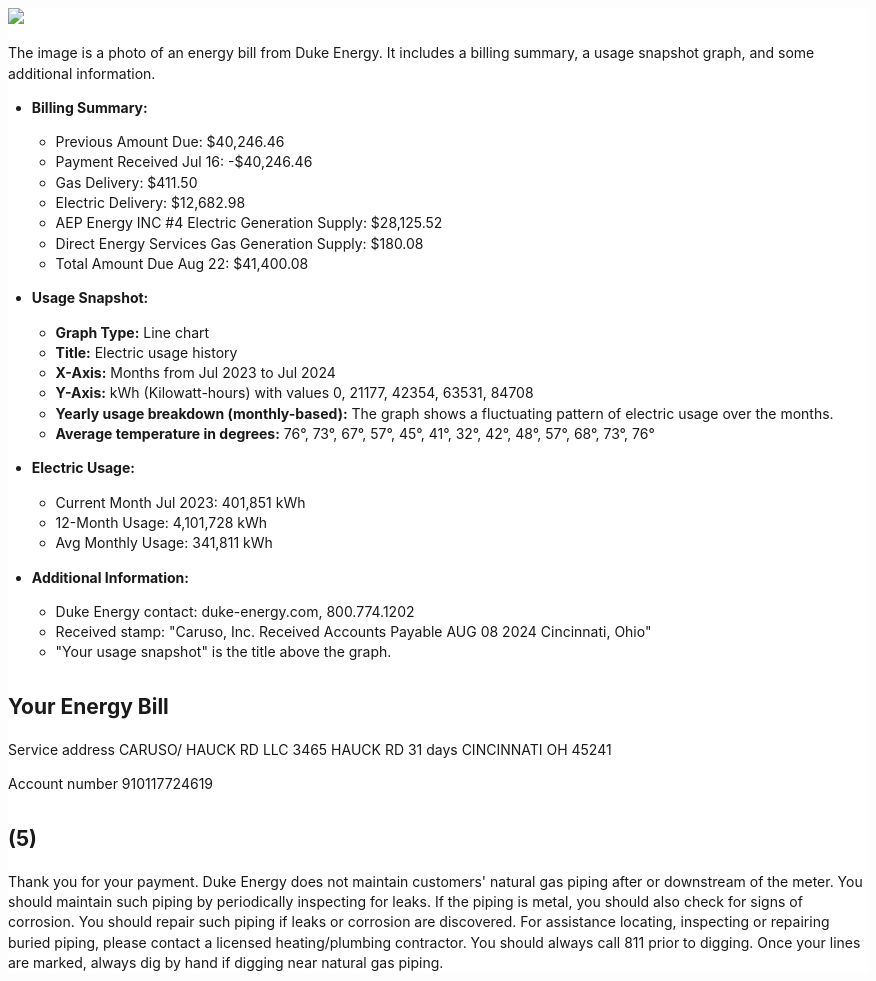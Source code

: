 ![](images/img-0.jpeg)

The image is a photo of an energy bill from Duke Energy. It includes a billing summary, a usage snapshot graph, and some additional information.

- **Billing Summary:**
  - Previous Amount Due: $40,246.46
  - Payment Received Jul 16: -$40,246.46
  - Gas Delivery: $411.50
  - Electric Delivery: $12,682.98
  - AEP Energy INC #4 Electric Generation Supply: $28,125.52
  - Direct Energy Services Gas Generation Supply: $180.08
  - Total Amount Due Aug 22: $41,400.08

- **Usage Snapshot:**
  - **Graph Type:** Line chart
  - **Title:** Electric usage history
  - **X-Axis:** Months from Jul 2023 to Jul 2024
  - **Y-Axis:** kWh (Kilowatt-hours) with values 0, 21177, 42354, 63531, 84708
  - **Yearly usage breakdown (monthly-based):** The graph shows a fluctuating pattern of electric usage over the months.
  - **Average temperature in degrees:** 76°, 73°, 67°, 57°, 45°, 41°, 32°, 42°, 48°, 57°, 68°, 73°, 76°

- **Electric Usage:**
  - Current Month Jul 2023: 401,851 kWh
  - 12-Month Usage: 4,101,728 kWh
  - Avg Monthly Usage: 341,811 kWh

- **Additional Information:**
  - Duke Energy contact: duke-energy.com, 800.774.1202
  - Received stamp: "Caruso, Inc. Received Accounts Payable AUG 08 2024 Cincinnati, Ohio"
  - "Your usage snapshot" is the title above the graph.

## Your Energy Bill

Service address
CARUSO/ HAUCK RD LLC
3465 HAUCK RD
31 days
CINCINNATI OH 45241

Account number 910117724619

## (5)

Thank you for your payment.
Duke Energy does not maintain customers' natural gas piping after or downstream of the meter. You should maintain such piping by periodically inspecting for leaks. If the piping is metal, you should also check for signs of corrosion. You should repair such piping if leaks or corrosion are discovered. For assistance locating, inspecting or repairing buried piping, please contact a licensed heating/plumbing contractor. You should always call 811 prior to digging. Once your lines are marked, always dig by hand if digging near natural gas piping.
